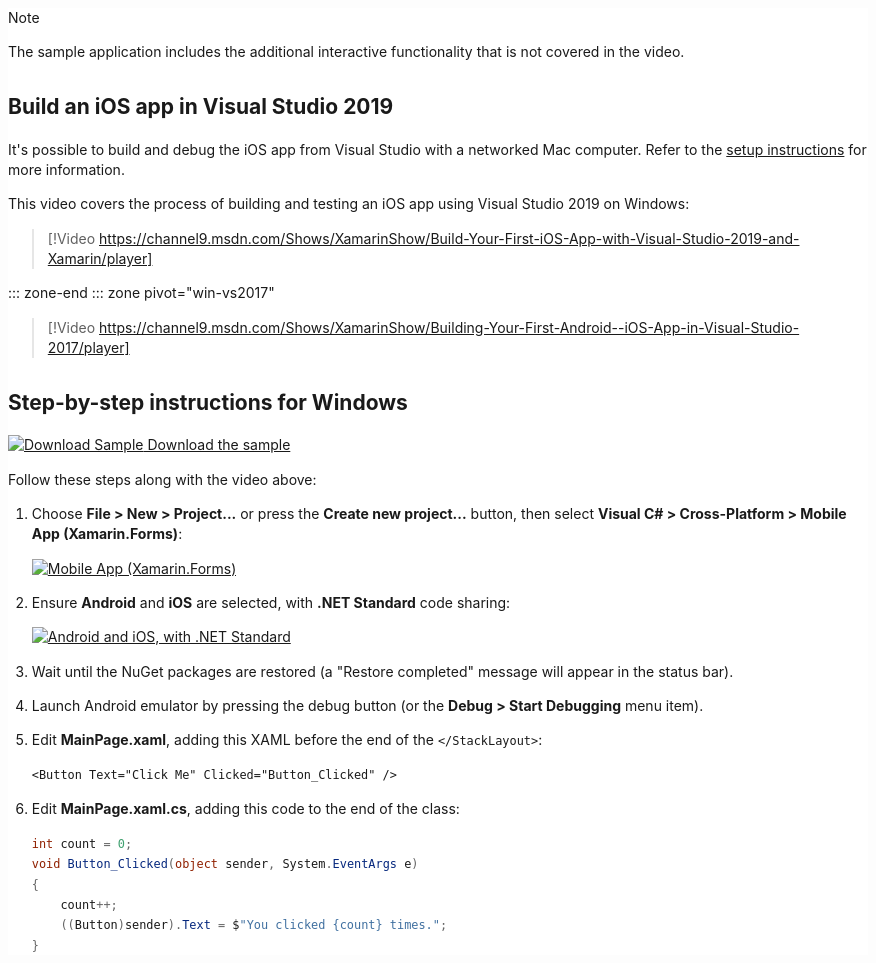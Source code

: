 > [!NOTE]
> The sample application includes the additional interactive functionality that is not covered in the video.

## Build an iOS app in Visual Studio 2019

It's possible to build and debug the iOS app from Visual Studio with a networked Mac computer. Refer to the [setup instructions](~/ios/get-started/installation/windows/index.md) for more information.

This video covers the process of building and testing an iOS app using Visual Studio 2019 on Windows:

> [!Video https://channel9.msdn.com/Shows/XamarinShow/Build-Your-First-iOS-App-with-Visual-Studio-2019-and-Xamarin/player]

::: zone-end
::: zone pivot="win-vs2017"

> [!Video https://channel9.msdn.com/Shows/XamarinShow/Building-Your-First-Android--iOS-App-in-Visual-Studio-2017/player]

## Step-by-step instructions for Windows

[![Download Sample](~/media/shared/download.png) Download the sample](https://docs.microsoft.com/samples/xamarin/xamarin-forms-samples/getstarted-firstapp/)

Follow these steps along with the video above:

1. Choose **File > New > Project...** or press the **Create new project...** button, then select **Visual C# > Cross-Platform > Mobile App (Xamarin.Forms)**:

    [![Mobile App (Xamarin.Forms)](images/win/01-sml.png)](images/win/01.png#lightbox)

2. Ensure **Android** and **iOS** are selected, with **.NET Standard** code sharing:

    [![Android and iOS, with .NET Standard](images/win/02-sml.png)](images/win/02.png#lightbox)

3. Wait until the NuGet packages are restored (a "Restore completed" message will appear in the status bar).

4. Launch Android emulator by pressing the debug button (or the **Debug > Start Debugging** menu item).

5. Edit **MainPage.xaml**, adding this XAML before the end of the `</StackLayout>`:

    ```xaml
    <Button Text="Click Me" Clicked="Button_Clicked" />
    ```

6. Edit **MainPage.xaml.cs**, adding this code to the end of the class:

    ```csharp
    int count = 0;
    void Button_Clicked(object sender, System.EventArgs e)
    {
        count++;
        ((Button)sender).Text = $"You clicked {count} times.";
    }
    ```
